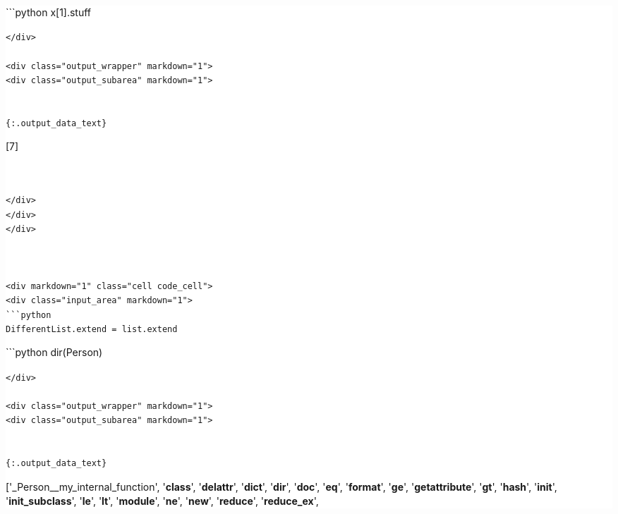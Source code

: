 

<div markdown="1" class="cell code_cell">
<div class="input_area" markdown="1">
```python
x[1].stuff

```
</div>

<div class="output_wrapper" markdown="1">
<div class="output_subarea" markdown="1">


{:.output_data_text}
```
[7]
```


</div>
</div>
</div>



<div markdown="1" class="cell code_cell">
<div class="input_area" markdown="1">
```python
DifferentList.extend = list.extend

```
</div>

</div>



<div markdown="1" class="cell code_cell">
<div class="input_area" markdown="1">
```python
dir(Person)

```
</div>

<div class="output_wrapper" markdown="1">
<div class="output_subarea" markdown="1">


{:.output_data_text}
```
['_Person__my_internal_function',
 '__class__',
 '__delattr__',
 '__dict__',
 '__dir__',
 '__doc__',
 '__eq__',
 '__format__',
 '__ge__',
 '__getattribute__',
 '__gt__',
 '__hash__',
 '__init__',
 '__init_subclass__',
 '__le__',
 '__lt__',
 '__module__',
 '__ne__',
 '__new__',
 '__reduce__',
 '__reduce_ex__',
```
